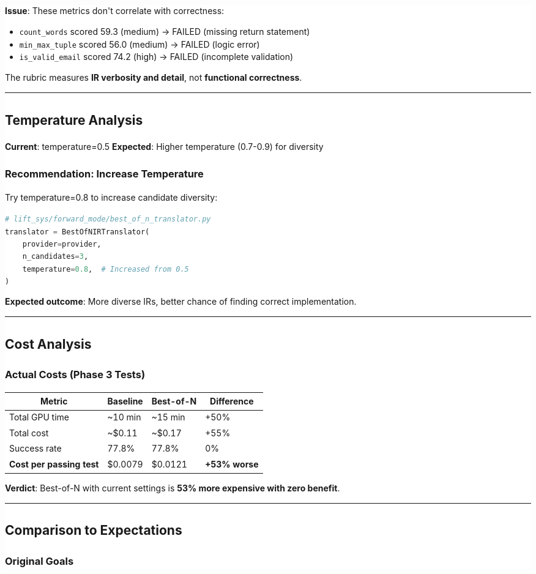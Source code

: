 **Issue**: These metrics don't correlate with correctness:
- `count_words` scored 59.3 (medium) → FAILED (missing return statement)
- `min_max_tuple` scored 56.0 (medium) → FAILED (logic error)
- `is_valid_email` scored 74.2 (high) → FAILED (incomplete validation)

The rubric measures **IR verbosity and detail**, not **functional correctness**.

---

## Temperature Analysis

**Current**: temperature=0.5
**Expected**: Higher temperature (0.7-0.9) for diversity

### Recommendation: Increase Temperature

Try temperature=0.8 to increase candidate diversity:

```python
# lift_sys/forward_mode/best_of_n_translator.py
translator = BestOfNIRTranslator(
    provider=provider,
    n_candidates=3,
    temperature=0.8,  # Increased from 0.5
)
```

**Expected outcome**: More diverse IRs, better chance of finding correct implementation.

---

## Cost Analysis

### Actual Costs (Phase 3 Tests)

| Metric | Baseline | Best-of-N | Difference |
|--------|----------|-----------|------------|
| Total GPU time | ~10 min | ~15 min | +50% |
| Total cost | ~$0.11 | ~$0.17 | +55% |
| Success rate | 77.8% | 77.8% | 0% |
| **Cost per passing test** | $0.0079 | $0.0121 | **+53% worse** |

**Verdict**: Best-of-N with current settings is **53% more expensive with zero benefit**.

---

## Comparison to Expectations

### Original Goals
